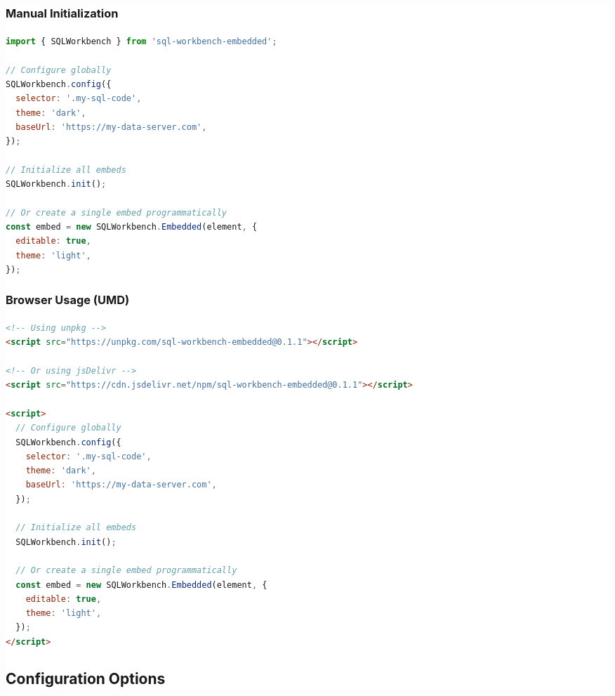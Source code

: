 ### Manual Initialization

```javascript
import { SQLWorkbench } from 'sql-workbench-embedded';

// Configure globally
SQLWorkbench.config({
  selector: '.my-sql-code',
  theme: 'dark',
  baseUrl: 'https://my-data-server.com',
});

// Initialize all embeds
SQLWorkbench.init();

// Or create a single embed programmatically
const embed = new SQLWorkbench.Embedded(element, {
  editable: true,
  theme: 'light',
});
```

### Browser Usage (UMD)

```html
<!-- Using unpkg -->
<script src="https://unpkg.com/sql-workbench-embedded@0.1.1"></script>

<!-- Or using jsDelivr -->
<script src="https://cdn.jsdelivr.net/npm/sql-workbench-embedded@0.1.1"></script>

<script>
  // Configure globally
  SQLWorkbench.config({
    selector: '.my-sql-code',
    theme: 'dark',
    baseUrl: 'https://my-data-server.com',
  });

  // Initialize all embeds
  SQLWorkbench.init();

  // Or create a single embed programmatically
  const embed = new SQLWorkbench.Embedded(element, {
    editable: true,
    theme: 'light',
  });
</script>
```

## Configuration Options
